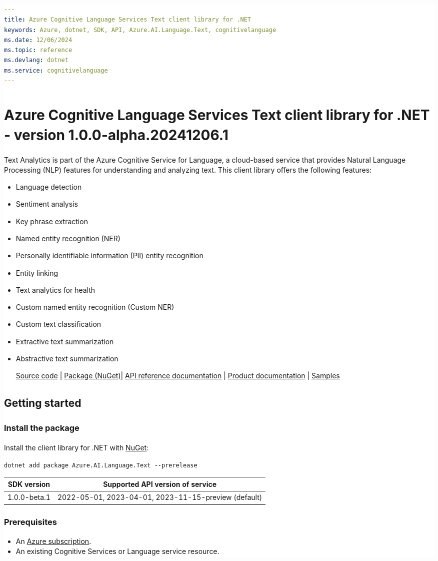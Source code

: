 ```yaml
---
title: Azure Cognitive Language Services Text client library for .NET
keywords: Azure, dotnet, SDK, API, Azure.AI.Language.Text, cognitivelanguage
ms.date: 12/06/2024
ms.topic: reference
ms.devlang: dotnet
ms.service: cognitivelanguage
---
```

# Azure Cognitive Language Services Text client library for .NET - version 1.0.0-alpha.20241206.1 


Text Analytics is part of the Azure Cognitive Service for Language, a cloud-based service that provides Natural Language Processing (NLP) features for understanding and analyzing text. This client library offers the following features:

* Language detection
* Sentiment analysis
* Key phrase extraction
* Named entity recognition (NER)
* Personally identifiable information (PII) entity recognition
* Entity linking
* Text analytics for health
* Custom named entity recognition (Custom NER)
* Custom text classification
* Extractive text summarization
* Abstractive text summarization

  [Source code][source_root] | [Package (NuGet)][package]| [API reference documentation][text_refdocs] | [Product documentation][text_docs] | [Samples][source_samples]

## Getting started

### Install the package

Install the client library for .NET with [NuGet](https://www.nuget.org/ ):

```dotnetcli
dotnet add package Azure.AI.Language.Text --prerelease
```

|SDK version  |Supported API version of service
|-------------|-----------------------------------------------------
|1.0.0-beta.1 | 2022-05-01, 2023-04-01, 2023-11-15-preview (default)

### Prerequisites

* An [Azure subscription][azure_sub].
* An existing Cognitive Services or Language service resource.


[contributing]: https://github.com/Azure/azure-sdk-for-net/blob/main/CONTRIBUTING.md
[cla]: https://cla.microsoft.com
[code_of_conduct]: https://opensource.microsoft.com/codeofconduct/
[coc_faq]: https://opensource.microsoft.com/codeofconduct/faq/
[coc_contact]: mailto:opencode@microsoft.com
[DefaultAzureCredential]: https://github.com/Azure/azure-sdk-for-net/blob/main/sdk/identity/Azure.Identity/README.md#defaultazurecredential
[azure_identity]: https://github.com/Azure/azure-sdk-for-net/blob/main/sdk/identity/Azure.Identity/README.md
[azure_identity_install]: https://github.com/Azure/azure-sdk-for-net/blob/main/sdk/identity/Azure.Identity/README.md#install-the-package
[custom_domain]: /azure/cognitive-services/authentication#create-a-resource-with-a-custom-subdomain
[source_samples]: https://github.com/Azure/azure-sdk-for-net/tree/main/sdk/cognitivelanguage/Azure.AI.Language.Text/samples
[source_migration]: https://github.com/Azure/azure-sdk-for-net/blob/main/sdk/cognitivelanguage/Azure.AI.Language.Text/MigrationGuide.md
[source_root]: https://github.com/Azure/azure-sdk-for-net/blob/main/sdk/cognitivelanguage/Azure.AI.Language.Text/src
[package]: https://www.nuget.org/packages/
[text_refdocs]: https://learn.microsoft.com/dotnet/
[text_docs]: /azure/cognitive-services/text-analytics/
[azure_sub]: https://azure.microsoft.com/free/dotnet/
[textanalysisclient_class]: https://github.com/azure/azure-sdk-for-net/blob/main/sdk/cognitivelanguage/Azure.AI.Language.Text/src/TextAnalysisClient.cs
[cognitive_auth]: /azure/cognitive-services/authentication/
[azure_cli]: /cli/azure
[azure_portal]: https://portal.azure.com
[logging]: https://github.com/Azure/azure-sdk-for-net/blob/main/sdk/core/Azure.Core/samples/Diagnostics.md